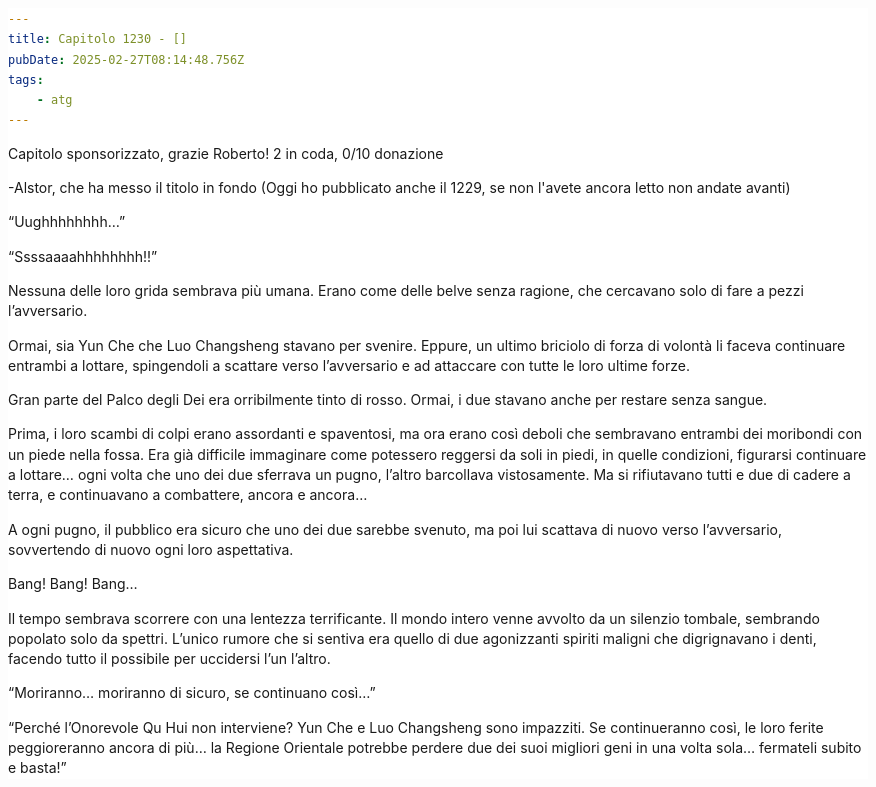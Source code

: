 ```yaml
---
title: Capitolo 1230 - []
pubDate: 2025-02-27T08:14:48.756Z
tags:
    - atg
---
```



Capitolo sponsorizzato, grazie Roberto! 2 in coda, 0/10 donazione


-Alstor, che ha messo il titolo in fondo (Oggi ho pubblicato anche il 1229, se non l'avete ancora letto non andate avanti)


“Uughhhhhhhh…”


“Ssssaaaahhhhhhhh!!”


Nessuna delle loro grida sembrava più umana. Erano come delle belve senza ragione, che cercavano solo di fare a pezzi l’avversario.


Ormai, sia Yun Che che Luo Changsheng stavano per svenire. Eppure, un ultimo briciolo di forza di volontà li faceva continuare entrambi a lottare, spingendoli a scattare verso l’avversario e ad attaccare con tutte le loro ultime forze.


Gran parte del Palco degli Dei era orribilmente tinto di rosso. Ormai, i due stavano anche per restare senza sangue.


Prima, i loro scambi di colpi erano assordanti e spaventosi, ma ora erano così deboli che sembravano entrambi dei moribondi con un piede nella fossa. Era già difficile immaginare come potessero reggersi da soli in piedi, in quelle condizioni, figurarsi continuare a lottare… ogni volta che uno dei due sferrava un pugno, l’altro barcollava vistosamente. Ma si rifiutavano tutti e due di cadere a terra, e continuavano a combattere, ancora e ancora…


A ogni pugno, il pubblico era sicuro che uno dei due sarebbe svenuto, ma poi lui scattava di nuovo verso l’avversario, sovvertendo di nuovo ogni loro aspettativa.


Bang! Bang! Bang…


Il tempo sembrava scorrere con una lentezza terrificante. Il mondo intero venne avvolto da un silenzio tombale, sembrando popolato solo da spettri. L’unico rumore che si sentiva era quello di due agonizzanti spiriti maligni che digrignavano i denti, facendo tutto il possibile per uccidersi l’un l’altro.


“Moriranno… moriranno di sicuro, se continuano così…”


“Perché l’Onorevole Qu Hui non interviene? Yun Che e Luo Changsheng sono impazziti. Se continueranno così, le loro ferite peggioreranno ancora di più… la Regione Orientale potrebbe perdere due dei suoi migliori geni in una volta sola… fermateli subito e basta!”
